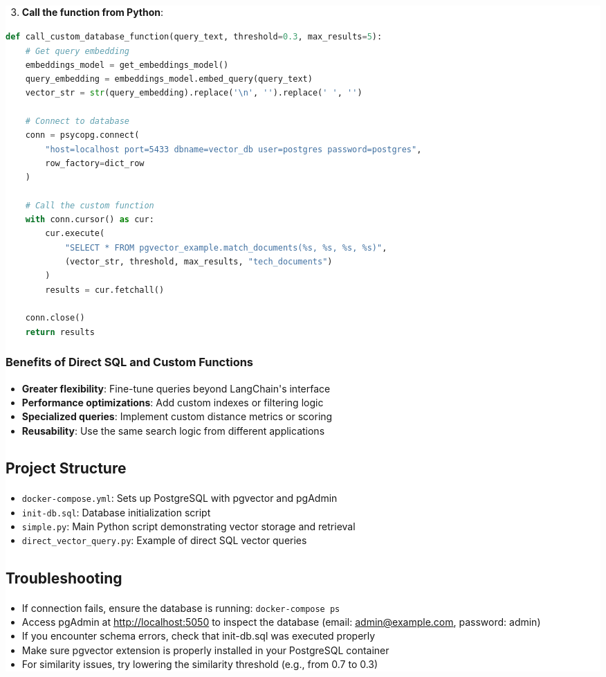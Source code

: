 3. **Call the function from Python**:

```python
def call_custom_database_function(query_text, threshold=0.3, max_results=5):
    # Get query embedding
    embeddings_model = get_embeddings_model()
    query_embedding = embeddings_model.embed_query(query_text)
    vector_str = str(query_embedding).replace('\n', '').replace(' ', '')

    # Connect to database
    conn = psycopg.connect(
        "host=localhost port=5433 dbname=vector_db user=postgres password=postgres",
        row_factory=dict_row
    )

    # Call the custom function
    with conn.cursor() as cur:
        cur.execute(
            "SELECT * FROM pgvector_example.match_documents(%s, %s, %s, %s)",
            (vector_str, threshold, max_results, "tech_documents")
        )
        results = cur.fetchall()

    conn.close()
    return results
```

### Benefits of Direct SQL and Custom Functions

- **Greater flexibility**: Fine-tune queries beyond LangChain's interface
- **Performance optimizations**: Add custom indexes or filtering logic
- **Specialized queries**: Implement custom distance metrics or scoring
- **Reusability**: Use the same search logic from different applications

## Project Structure

- `docker-compose.yml`: Sets up PostgreSQL with pgvector and pgAdmin
- `init-db.sql`: Database initialization script
- `simple.py`: Main Python script demonstrating vector storage and retrieval
- `direct_vector_query.py`: Example of direct SQL vector queries

## Troubleshooting

- If connection fails, ensure the database is running: `docker-compose ps`
- Access pgAdmin at <http://localhost:5050> to inspect the database (email: <admin@example.com>, password: admin)
- If you encounter schema errors, check that init-db.sql was executed properly
- Make sure pgvector extension is properly installed in your PostgreSQL container
- For similarity issues, try lowering the similarity threshold (e.g., from 0.7 to 0.3)
